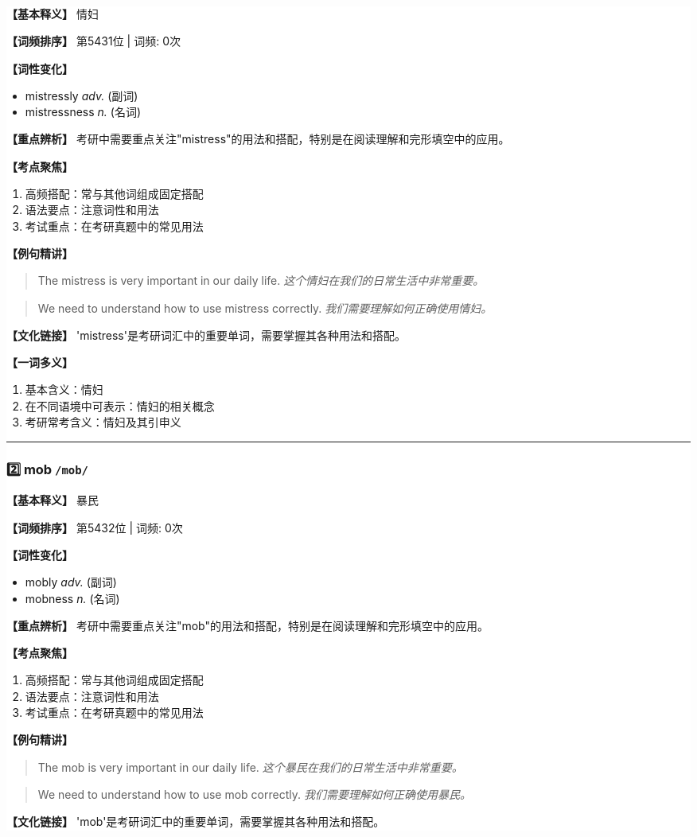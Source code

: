 **【基本释义】** 情妇

**【词频排序】** 第5431位 | 词频: 0次

**【词性变化】**
- mistressly *adv.* (副词)
- mistressness *n.* (名词)

**【重点辨析】**
考研中需要重点关注"mistress"的用法和搭配，特别是在阅读理解和完形填空中的应用。

**【考点聚焦】**
1. 高频搭配：常与其他词组成固定搭配
2. 语法要点：注意词性和用法
3. 考试重点：在考研真题中的常见用法

**【例句精讲】**
> The mistress is very important in our daily life.
> *这个情妇在我们的日常生活中非常重要。*

> We need to understand how to use mistress correctly.
> *我们需要理解如何正确使用情妇。*

**【文化链接】**
'mistress'是考研词汇中的重要单词，需要掌握其各种用法和搭配。

**【一词多义】**
1. 基本含义：情妇
2. 在不同语境中可表示：情妇的相关概念
3. 考研常考含义：情妇及其引申义

---
### 2️⃣ mob `/mob/`

**【基本释义】** 暴民

**【词频排序】** 第5432位 | 词频: 0次

**【词性变化】**
- mobly *adv.* (副词)
- mobness *n.* (名词)

**【重点辨析】**
考研中需要重点关注"mob"的用法和搭配，特别是在阅读理解和完形填空中的应用。

**【考点聚焦】**
1. 高频搭配：常与其他词组成固定搭配
2. 语法要点：注意词性和用法
3. 考试重点：在考研真题中的常见用法

**【例句精讲】**
> The mob is very important in our daily life.
> *这个暴民在我们的日常生活中非常重要。*

> We need to understand how to use mob correctly.
> *我们需要理解如何正确使用暴民。*

**【文化链接】**
'mob'是考研词汇中的重要单词，需要掌握其各种用法和搭配。
